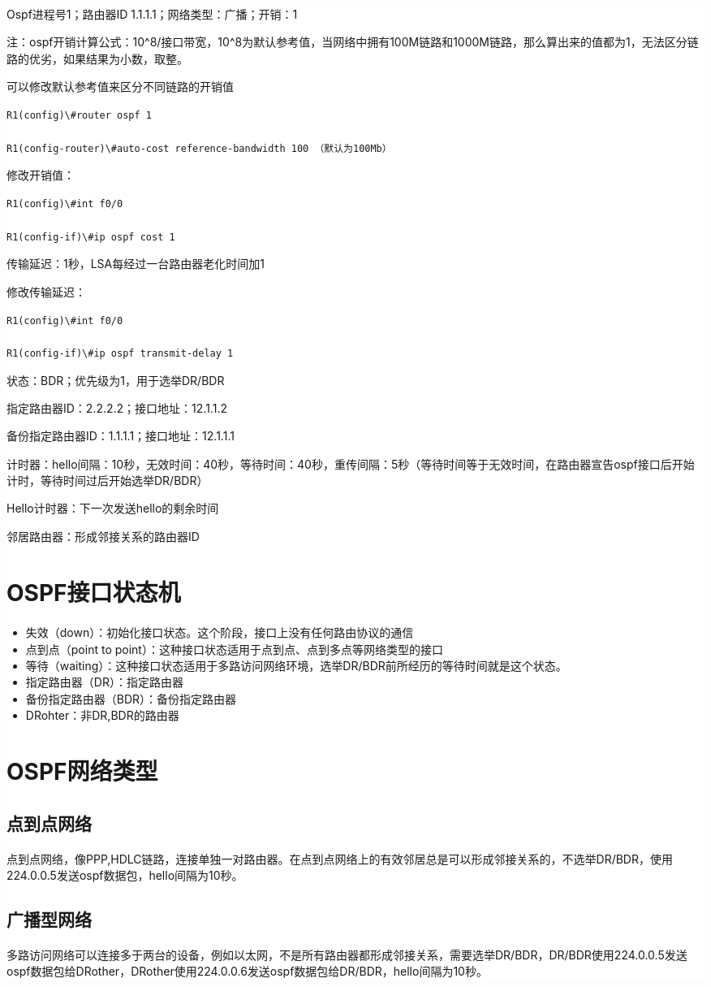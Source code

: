 Ospf进程号1；路由器ID 1.1.1.1；网络类型：广播；开销：1

注：ospf开销计算公式：10\^8/接口带宽，10\^8为默认参考值，当网络中拥有100M链路和1000M链路，那么算出来的值都为1，无法区分链路的优劣，如果结果为小数，取整。

可以修改默认参考值来区分不同链路的开销值
```
R1(config)\#router ospf 1

R1(config-router)\#auto-cost reference-bandwidth 100 （默认为100Mb）
```
修改开销值：
```
R1(config)\#int f0/0

R1(config-if)\#ip ospf cost 1
```
传输延迟：1秒，LSA每经过一台路由器老化时间加1

修改传输延迟：
```
R1(config)\#int f0/0

R1(config-if)\#ip ospf transmit-delay 1
```
状态：BDR；优先级为1，用于选举DR/BDR

指定路由器ID：2.2.2.2；接口地址：12.1.1.2

备份指定路由器ID：1.1.1.1；接口地址：12.1.1.1

计时器：hello间隔：10秒，无效时间：40秒，等待时间：40秒，重传间隔：5秒（等待时间等于无效时间，在路由器宣告ospf接口后开始计时，等待时间过后开始选举DR/BDR）

Hello计时器：下一次发送hello的剩余时间

邻居路由器：形成邻接关系的路由器ID

# OSPF接口状态机

- 失效（down）：初始化接口状态。这个阶段，接口上没有任何路由协议的通信
- 点到点（point to point）：这种接口状态适用于点到点、点到多点等网络类型的接口
- 等待（waiting）：这种接口状态适用于多路访问网络环境，选举DR/BDR前所经历的等待时间就是这个状态。
- 指定路由器（DR）：指定路由器
- 备份指定路由器（BDR）：备份指定路由器
- DRohter：非DR,BDR的路由器

# OSPF网络类型

## 点到点网络

点到点网络，像PPP,HDLC链路，连接单独一对路由器。在点到点网络上的有效邻居总是可以形成邻接关系的，不选举DR/BDR，使用224.0.0.5发送ospf数据包，hello间隔为10秒。

## 广播型网络

多路访问网络可以连接多于两台的设备，例如以太网，不是所有路由器都形成邻接关系，需要选举DR/BDR，DR/BDR使用224.0.0.5发送ospf数据包给DRother，DRother使用224.0.0.6发送ospf数据包给DR/BDR，hello间隔为10秒。
